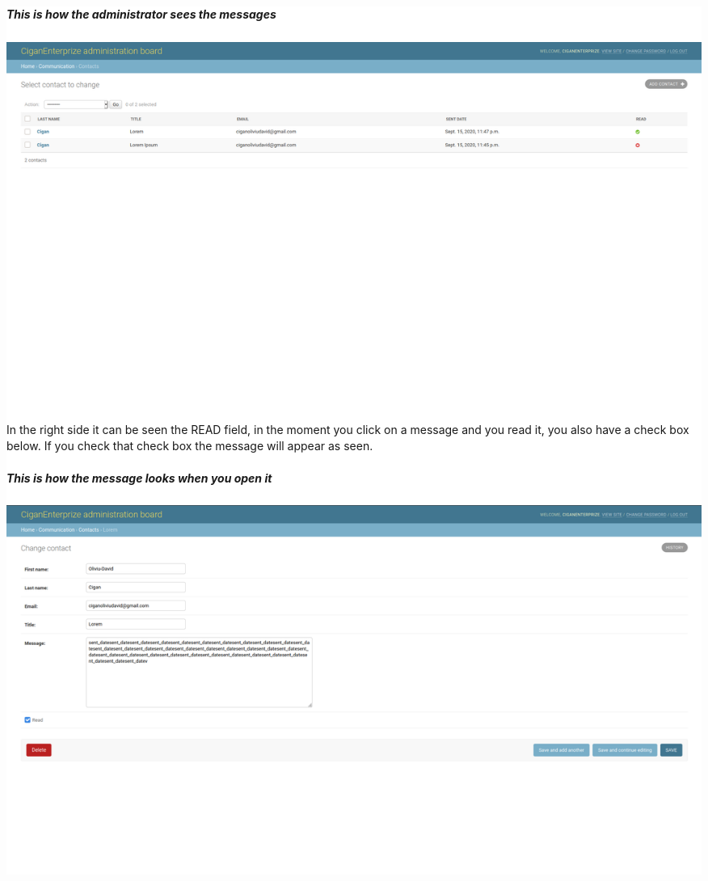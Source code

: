 ##### This is how the administrator sees the messages

![Website main page](CiganEnterprize_documentation/picture_15.png)

In the right side it can be seen the READ field, in the moment you click on a message and
you read it, you also have a check box below. If you check that check box the message
will appear as seen.

##### This is how the message looks when you open it

![Website main page](CiganEnterprize_documentation/picture_16.png)
